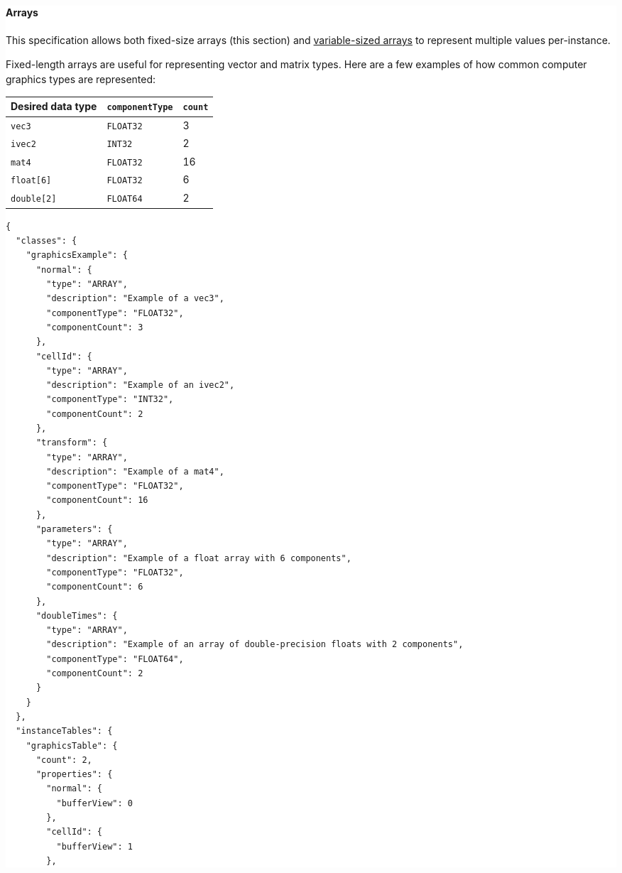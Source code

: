 #### Arrays

This specification allows both fixed-size arrays (this section) and [variable-sized arrays](#variable-size-arrays) to represent multiple values per-instance.

Fixed-length arrays are useful for representing vector and matrix types. Here are a few examples of how common computer graphics types are represented:

| Desired data type | `componentType` | `count` |
|------------------|-----|----|
| `vec3`  | `FLOAT32` | 3 |
| `ivec2` | `INT32` | 2 |
| `mat4`  | `FLOAT32` | 16 |
| `float[6]` | `FLOAT32` | 6 |
| `double[2]` | `FLOAT64` | 2 |

```jsonc
{
  "classes": {
    "graphicsExample": {
      "normal": {
        "type": "ARRAY",
        "description": "Example of a vec3",
        "componentType": "FLOAT32",
        "componentCount": 3
      },
      "cellId": {
        "type": "ARRAY",
        "description": "Example of an ivec2",
        "componentType": "INT32",
        "componentCount": 2
      },
      "transform": {
        "type": "ARRAY",
        "description": "Example of a mat4",
        "componentType": "FLOAT32",
        "componentCount": 16
      },
      "parameters": {
        "type": "ARRAY",
        "description": "Example of a float array with 6 components",
        "componentType": "FLOAT32",
        "componentCount": 6
      },
      "doubleTimes": {
        "type": "ARRAY",
        "description": "Example of an array of double-precision floats with 2 components",
        "componentType": "FLOAT64",
        "componentCount": 2
      }
    }
  },
  "instanceTables": {
    "graphicsTable": {
      "count": 2,
      "properties": {
        "normal": {
          "bufferView": 0
        },
        "cellId": {
          "bufferView": 1
        },
```